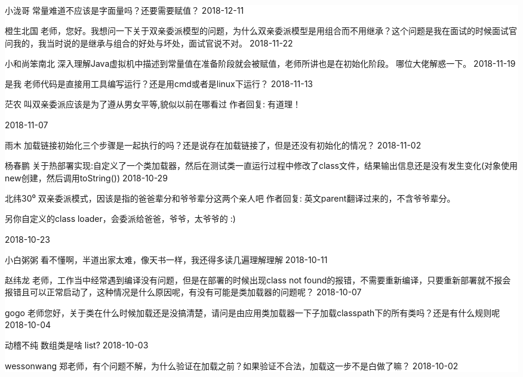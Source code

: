 小泷哥
常量难道不应该是字面量吗？还要需要赋值？
2018-12-11

橙生北国
老师，您好。我想问一下关于双亲委派模型的问题，为什么双亲委派模型是用组合而不用继承？这个问题是我在面试的时候面试官问我的，我当时说的是继承与组合的好处与坏处，面试官说不对。
2018-11-22

小和尚笨南北
深入理解Java虚拟机中描述到常量值在准备阶段就会被赋值，老师所讲也是在初始化阶段。
哪位大佬解惑一下。
2018-11-19

是我
老师代码是直接用工具编写运行？还是用cmd或者是linux下运行？
2018-11-13

茫农
叫双亲委派应该是为了遵从男女平等,貌似以前在哪看过
作者回复: 有道理！

2018-11-07

雨木
加载链接初始化三个步骤是一起执行的吗？还是说存在加载链接了，但是还没有初始化的情况？
2018-11-02

杨春鹏
关于热部署实现:自定义了一个类加载器，然后在测试类一直运行过程中修改了class文件，结果输出信息还是没有发生变化(对象使用new创建，然后调用toString())
2018-10-29

北纬30⁰
双亲委派模式，因该是指的爸爸辈分和爷爷辈分这两个亲人吧
作者回复: 英文parent翻译过来的，不含爷爷辈分。

另你自定义的class loader，会委派给爸爸，爷爷，太爷爷的 :)

2018-10-23

小白粥粥
看不懂啊，半道出家太难，像天书一样，我还得多读几遍理解理解
2018-10-11

赵纬龙
老师，工作当中经常遇到编译没有问题，但是在部署的时候出现class not found的报错，不需要重新编译，只要重新部署就不报会报错且可以正常启动了，这种情况是什么原因呢，有没有可能是类加载器的问题呢？
2018-10-07

gogo
老师您好，关于类在什么时候加载还是没搞清楚，请问是由应用类加载器一下子加载classpath下的所有类吗？还是有什么规则呢
2018-10-04

动稽不纯
数组类是啥 list?
2018-10-03

wessonwang
郑老师，有个问题不解，为什么验证在加载之前？如果验证不合法，加载这一步不是白做了嘛？
2018-10-02
